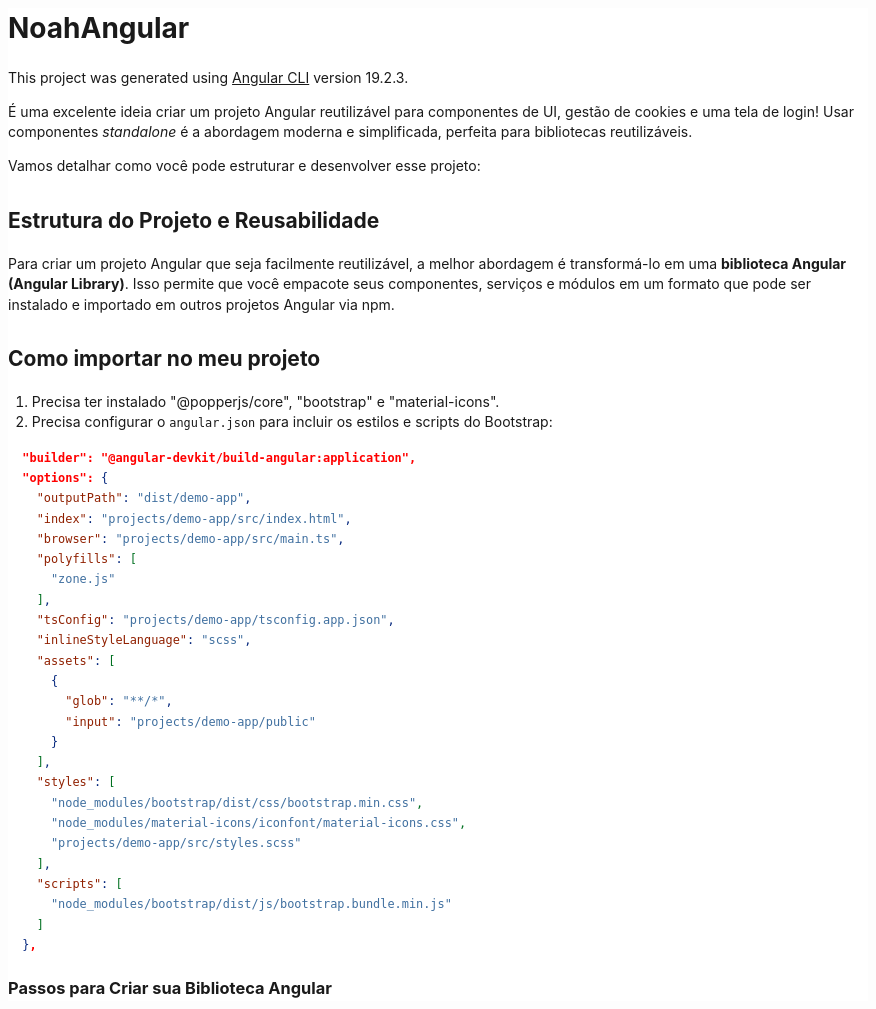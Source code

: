 # NoahAngular

This project was generated using [Angular CLI](https://github.com/angular/angular-cli) version 19.2.3.

É uma excelente ideia criar um projeto Angular reutilizável para componentes de UI, gestão de cookies e uma tela de login! Usar componentes *standalone* é a abordagem moderna e simplificada, perfeita para bibliotecas reutilizáveis.

Vamos detalhar como você pode estruturar e desenvolver esse projeto:


## Estrutura do Projeto e Reusabilidade

Para criar um projeto Angular que seja facilmente reutilizável, a melhor abordagem é transformá-lo em uma **biblioteca Angular (Angular Library)**. Isso permite que você empacote seus componentes, serviços e módulos em um formato que pode ser instalado e importado em outros projetos Angular via npm.

## Como importar no meu projeto

1. Precisa ter instalado "@popperjs/core", "bootstrap" e "material-icons".
2. Precisa configurar o `angular.json` para incluir os estilos e scripts do Bootstrap:
```json
  "builder": "@angular-devkit/build-angular:application",
  "options": {
    "outputPath": "dist/demo-app",
    "index": "projects/demo-app/src/index.html",
    "browser": "projects/demo-app/src/main.ts",
    "polyfills": [
      "zone.js"
    ],
    "tsConfig": "projects/demo-app/tsconfig.app.json",
    "inlineStyleLanguage": "scss",
    "assets": [
      {
        "glob": "**/*",
        "input": "projects/demo-app/public"
      }
    ],
    "styles": [
      "node_modules/bootstrap/dist/css/bootstrap.min.css",
      "node_modules/material-icons/iconfont/material-icons.css",
      "projects/demo-app/src/styles.scss"
    ],
    "scripts": [
      "node_modules/bootstrap/dist/js/bootstrap.bundle.min.js"
    ]
  },
```

### Passos para Criar sua Biblioteca Angular
